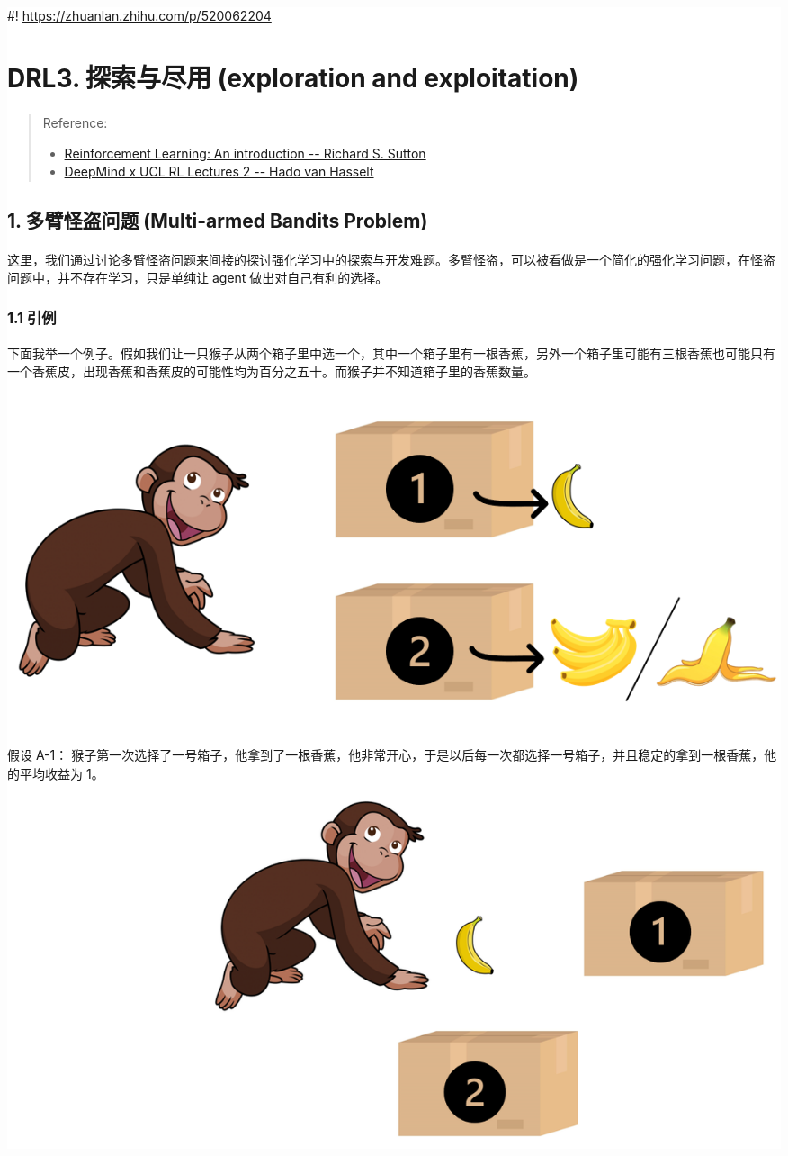 #! https://zhuanlan.zhihu.com/p/520062204
# DRL3. 探索与尽用 (exploration and exploitation)

> Reference:
> - [Reinforcement Learning: An introduction -- Richard S. Sutton](https://web.stanford.edu/class/psych209/Readings/SuttonBartoIPRLBook2ndEd.pdf)
> - [DeepMind x UCL RL Lectures 2 -- Hado van Hasselt](https://www.youtube.com/watch?v=aQJP3Z2Ho8U&list=PLqYmG7hTraZDVH599EItlEWsUOsJbAodm&index=2&t=1417s)

## 1. 多臂怪盗问题 (Multi-armed Bandits Problem)

这里，我们通过讨论多臂怪盗问题来间接的探讨强化学习中的探索与开发难题。多臂怪盗，可以被看做是一个简化的强化学习问题，在怪盗问题中，并不存在学习，只是单纯让 agent 做出对自己有利的选择。

### 1.1 引例

下面我举一个例子。假如我们让一只猴子从两个箱子里中选一个，其中一个箱子里有一根香蕉，另外一个箱子里可能有三根香蕉也可能只有一个香蕉皮，出现香蕉和香蕉皮的可能性均为百分之五十。而猴子并不知道箱子里的香蕉数量。

![](./pics/moneybanana.png)


假设 A-1： 猴子第一次选择了一号箱子，他拿到了一根香蕉，他非常开心，于是以后每一次都选择一号箱子，并且稳定的拿到一根香蕉，他的平均收益为 1。

![假设A](./pics/A1.png)
